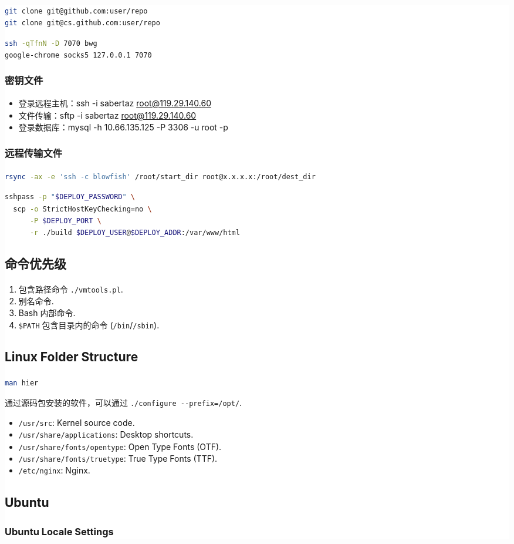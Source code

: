 ```bash
git clone git@github.com:user/repo
git clone git@cs.github.com:user/repo
```

```bash
ssh -qTfnN -D 7070 bwg
google-chrome socks5 127.0.0.1 7070
```

### 密钥文件

- 登录远程主机：ssh -i sabertaz root@119.29.140.60
- 文件传输：sftp -i sabertaz root@119.29.140.60
- 登录数据库：mysql -h 10.66.135.125 -P 3306 -u root -p

### 远程传输文件

```bash
rsync -ax -e 'ssh -c blowfish' /root/start_dir root@x.x.x.x:/root/dest_dir
```

```bash
sshpass -p "$DEPLOY_PASSWORD" \
  scp -o StrictHostKeyChecking=no \
      -P $DEPLOY_PORT \
      -r ./build $DEPLOY_USER@$DEPLOY_ADDR:/var/www/html
```

## 命令优先级

1. 包含路径命令 `./vmtools.pl`.
2. 别名命令.
3. Bash 内部命令.
4. `$PATH` 包含目录内的命令 (`/bin`/`/sbin`).

## Linux Folder Structure

```bash
man hier
```

通过源码包安装的软件，可以通过 `./configure --prefix=/opt/`.

- `/usr/src`: Kernel source code.
- `/usr/share/applications`: Desktop shortcuts.
- `/usr/share/fonts/opentype`: Open Type Fonts (OTF).
- `/usr/share/fonts/truetype`: True Type Fonts (TTF).
- `/etc/nginx`: Nginx.

## Ubuntu

### Ubuntu Locale Settings
